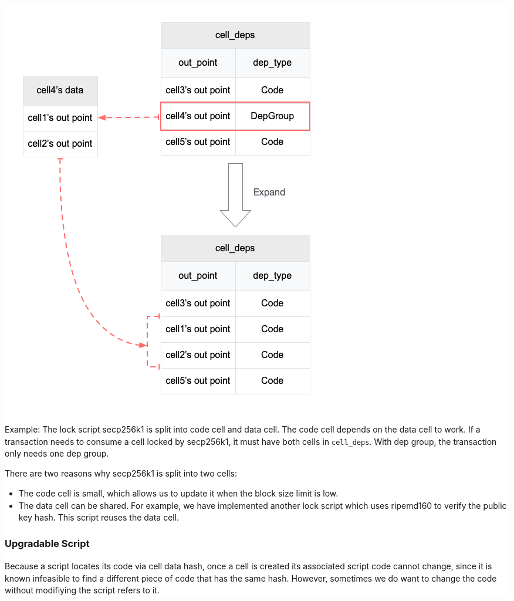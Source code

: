 ![Example of Dep Group Expansion](dep-group-expansion.png)

Example: The lock script secp256k1 is split into code cell and data cell. The code cell depends on the data cell to work. If a transaction needs to consume a cell locked by secp256k1, it must have both cells in `cell_deps`. With dep group, the transaction only needs one dep group.

There are two reasons why secp256k1 is split into two cells:

- The code cell is small, which allows us to update it when the block size limit is low.
- The data cell can be shared. For example, we have implemented another lock script which uses ripemd160 to verify the public key hash. This script reuses the data cell.

### Upgradable Script

Because a script locates its code via cell data hash, once a cell is created its associated script code cannot change, since it is known infeasible to find a different piece of code that has the same hash. However, sometimes we do want to change the code without modifiying the script refers to it.
